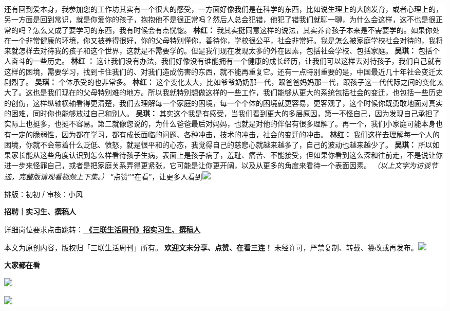 还有回到爱本身，我参加您的工作坊其实有一个很大的感受，一方面好像我们是在科学的东西，比如说生理上的大脑发育，或者心理上的，另一方面是回到常识，就是你爱你的孩子，抱抱他不是很正常吗？然后人总会犯错，他犯了错我们就聊一聊，为什么会这样，这不也是很正常的吗？怎么又成了要学习的东西，我有时候会有点恍惚。
**林红：**
我其实挺同意这样的说法，其实养育孩子本来是不需要学的。如果你处在一个非常健康的环境，你又被养得很好，你的父母特别懂你，善待你，学校很公平，社会非常好。我是怎么被家庭学校社会对待的，我将来就怎样去对待我的孩子和这个世界，这就是不需要学的。但是我们现在发现太多的外在因素，包括社会学校、包括家庭。
**吴琪：** 包括个人奋斗的一些历史。 **林红** **：**
这让我们没有办法，我们好像没有谁能拥有一个健康的成长经历，让我们可以这样去对待孩子，我们自己就有这样的困境，需要学习，找到卡住我们的、对我们造成伤害的东西，就不能再重复它。还有一点特别重要的是，中国最近几十年社会变迁太剧烈了。
**吴琪：** 个体承受的也非常多。 **林红：**
这个变化太大，比如爷爷奶奶那一代，跟爸爸妈妈那一代，跟孩子这一代代际之间的变化太大了。这也是我们现在的父母特别难的地方。所以我就特别想做这样的一些工作，我们能够从更大的系统包括社会的变迁，也包括一些历史的创伤，这样纵轴横轴看得更清楚，我们去理解每一个家庭的困境，每一个个体的困境就更容易，更客观了，这个时候你既勇敢地面对真实的困难，同时你也能够放过自己和别人。
**吴琪：**
其实这个我是有感受，当我们看到更大的多层原因，第一不怪自己，因为发现自己承担了实际上也挺多，也挺不容易。第二就像您说的，为什么爸爸最后对妈妈，也就是对他的伴侣有很多理解了。再一个，我们小家庭可能本身也有一定的脆弱性，因为都在学习，都有成长面临的问题、各种冲击，技术的冲击，社会的变迁的冲击。
**林红：** 我们这样去理解每一个人的困境，你就不会带着什么贬低、愤怒，就是很平和的心态，我觉得自己的慈悲心就越来越多了，自己的波动也越来越少了。
**吴琪：**
所以如果家长能从这些角度认识到怎么样看待孩子生病，表面上是孩子病了，羞耻、痛苦、不能接受，但如果你看到这么深和往前走，不是说让你进一步来怪罪自己，或者是把家庭关系弄得更紧张，它可能是让你更开阔，以及从更多的角度来看待一个表面因素。
_（以上文字为访谈节选，完整版请观看视频上下集。）_
“点赞”“在看”，让更多人看到![](https://mmbiz.qpic.cn/mmbiz_gif/c2Sib3Mp7pON9hkSZwdTibRHNZSMPyiapUCHJwlyoZVBC3SfmPmF0VKjkm3NiaToQloHFJ6icyicqZnqgXp6pSQJt5gg/640?wx_fmt=gif&from;=appmsg&wxfrom;=5&wx;_lazy=1&tp;=wxpic)  
  
  
  
  
  

排版：初初 / 审核：小风

  
 **招聘｜实习生、撰稿人**  

详细岗位要求点击跳转：[
**《三联生活周刊》招实习生、撰稿人**](http://mp.weixin.qq.com/s?__biz=MTc5MTU3NTYyMQ==&mid=2651136871&idx=3&sn=f1c0777fe9d31881e5dfca68ebc2937f&chksm=5907324d6e70bb5b3546dfe1c7b31b5fe05664bebbf36356ba9a1a352e0678444cad62875ad4&scene=21#wechat_redirect)

本文为原创内容，版权归「三联生活周刊」所有。 **欢迎文末分享、点赞、在看三连！**
未经许可，严禁复制、转载、篡改或再发布。![](https://mmbiz.qpic.cn/sz_mmbiz_png/Gg7Qtoh7Aic9ZTmAdCc80b4nD7xicgPt863QWU7oNswDx19XrjfTtSl8QwatY2EEZGuNd1WRRiapDZjcDhTnNYmBg/640?wx_fmt=other&wxfrom;=5&wx;_lazy=1&wx;_co=1&retryload;=1&tp;=webp)

 **大家都在看**

  

[![](https://mmbiz.qpic.cn/mmbiz_jpg/c2Sib3Mp7pOPsibCm70QXdSW6w1xWuvBvRNcq2OK9RwfhRwzDL1UJ72cuDfPHyqQdU28pekxBib0peXFiaSKKKOskQ/640?wx_fmt=jpeg&from;=appmsg&wxfrom;=5&wx;_lazy=1&wx;_co=1&tp;=wxpic)](http://mp.weixin.qq.com/s?__biz=MTc5MTU3NTYyMQ==&mid=2651366286&idx=1&sn=5dc1dfadb078daf5163ce99c06934a74&chksm=590ab2a46e7d3bb2410ffe27d0cd8ccd84922b44c4391965067c90ae129938db6c24a5a23848&scene=21#wechat_redirect)

[![](https://mmbiz.qpic.cn/mmbiz_jpg/c2Sib3Mp7pOPT9jkax6ZTJvxHm7XOJpB6qlVYvhhkDLcbH6iaeia8LcHeNAzdOfwjlorE8Rukw4XWQfol3r02QaaQ/640?wx_fmt=jpeg&from;=appmsg&wxfrom;=5&wx;_lazy=1&wx;_co=1&tp;=wxpic)](http://mp.weixin.qq.com/s?__biz=MTc5MTU3NTYyMQ==&mid=2651368141&idx=2&sn=3f6f7ada3415cc75517c2f8213aa7ef3&chksm=590abbe76e7d32f14e0863479fe52707a24f1627fa7dd0434c2e5194c6e6acb97b6dc29622bc&scene=21#wechat_redirect)
